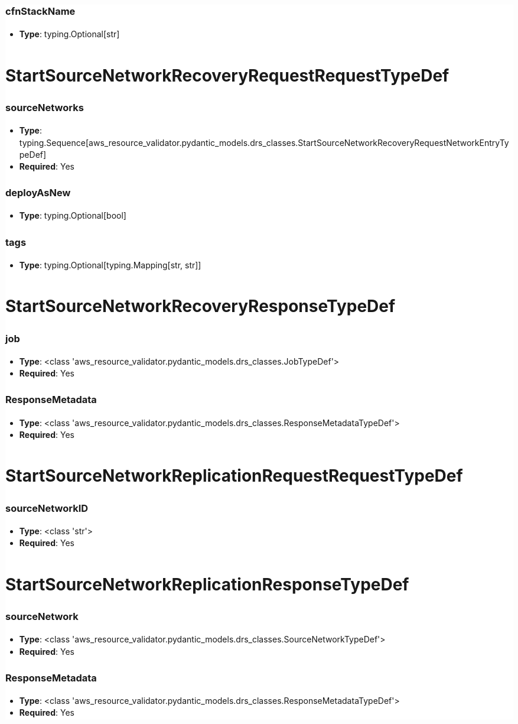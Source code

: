 ### cfnStackName
- **Type**: typing.Optional[str]


# StartSourceNetworkRecoveryRequestRequestTypeDef

### sourceNetworks
- **Type**: typing.Sequence[aws_resource_validator.pydantic_models.drs_classes.StartSourceNetworkRecoveryRequestNetworkEntryTypeDef]
- **Required**: Yes

### deployAsNew
- **Type**: typing.Optional[bool]

### tags
- **Type**: typing.Optional[typing.Mapping[str, str]]


# StartSourceNetworkRecoveryResponseTypeDef

### job
- **Type**: <class 'aws_resource_validator.pydantic_models.drs_classes.JobTypeDef'>
- **Required**: Yes

### ResponseMetadata
- **Type**: <class 'aws_resource_validator.pydantic_models.drs_classes.ResponseMetadataTypeDef'>
- **Required**: Yes


# StartSourceNetworkReplicationRequestRequestTypeDef

### sourceNetworkID
- **Type**: <class 'str'>
- **Required**: Yes


# StartSourceNetworkReplicationResponseTypeDef

### sourceNetwork
- **Type**: <class 'aws_resource_validator.pydantic_models.drs_classes.SourceNetworkTypeDef'>
- **Required**: Yes

### ResponseMetadata
- **Type**: <class 'aws_resource_validator.pydantic_models.drs_classes.ResponseMetadataTypeDef'>
- **Required**: Yes
